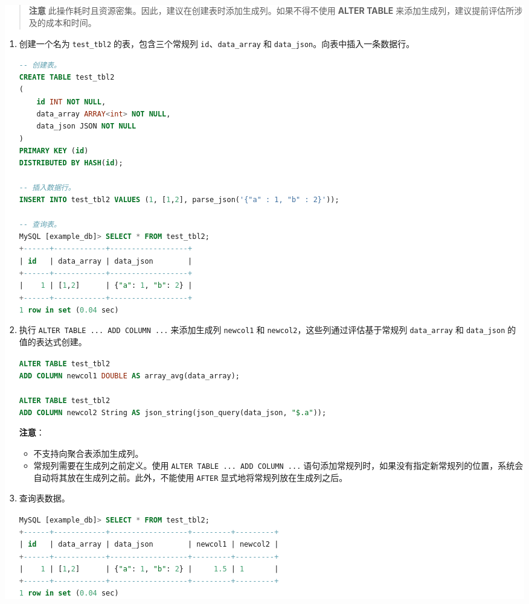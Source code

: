 > **注意**
> 此操作耗时且资源密集。因此，建议在创建表时添加生成列。如果不得不使用 **ALTER TABLE** 来添加生成列，建议提前评估所涉及的成本和时间。

1. 创建一个名为 `test_tbl2` 的表，包含三个常规列 `id`、`data_array` 和 `data_json`。向表中插入一条数据行。

   ```SQL
   -- 创建表。
   CREATE TABLE test_tbl2
   (
       id INT NOT NULL,
       data_array ARRAY<int> NOT NULL,
       data_json JSON NOT NULL
   )
   PRIMARY KEY (id)
   DISTRIBUTED BY HASH(id);
   
   -- 插入数据行。
   INSERT INTO test_tbl2 VALUES (1, [1,2], parse_json('{"a" : 1, "b" : 2}'));
   
   -- 查询表。
   MySQL [example_db]> SELECT * FROM test_tbl2;
   +------+------------+------------------+
   | id   | data_array | data_json        |
   +------+------------+------------------+
   |    1 | [1,2]      | {"a": 1, "b": 2} |
   +------+------------+------------------+
   1 row in set (0.04 sec)
   ```

2. 执行 `ALTER TABLE ... ADD COLUMN ...` 来添加生成列 `newcol1` 和 `newcol2`，这些列通过评估基于常规列 `data_array` 和 `data_json` 的值的表达式创建。

   ```SQL
   ALTER TABLE test_tbl2
   ADD COLUMN newcol1 DOUBLE AS array_avg(data_array);
   
   ALTER TABLE test_tbl2
   ADD COLUMN newcol2 String AS json_string(json_query(data_json, "$.a"));
   ```

   **注意**：

   - 不支持向聚合表添加生成列。
   - 常规列需要在生成列之前定义。使用 `ALTER TABLE ... ADD COLUMN ...` 语句添加常规列时，如果没有指定新常规列的位置，系统会自动将其放在生成列之前。此外，不能使用 `AFTER` 显式地将常规列放在生成列之后。

3. 查询表数据。

   ```SQL
   MySQL [example_db]> SELECT * FROM test_tbl2;
   +------+------------+------------------+---------+---------+
   | id   | data_array | data_json        | newcol1 | newcol2 |
   +------+------------+------------------+---------+---------+
   |    1 | [1,2]      | {"a": 1, "b": 2} |     1.5 | 1       |
   +------+------------+------------------+---------+---------+
   1 row in set (0.04 sec)
   ```

